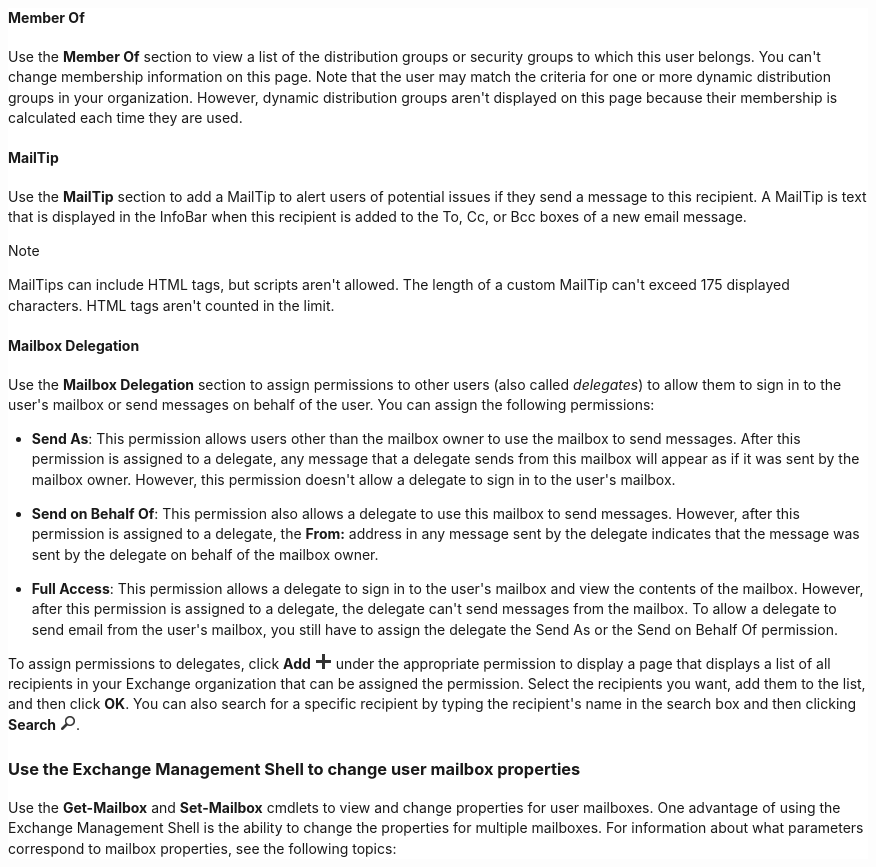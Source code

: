 #### Member Of
<a name="MemberOf"> </a>

Use the **Member Of** section to view a list of the distribution groups or security groups to which this user belongs. You can't change membership information on this page. Note that the user may match the criteria for one or more dynamic distribution groups in your organization. However, dynamic distribution groups aren't displayed on this page because their membership is calculated each time they are used.
  
#### MailTip
<a name="MailTip"> </a>

Use the **MailTip** section to add a MailTip to alert users of potential issues if they send a message to this recipient. A MailTip is text that is displayed in the InfoBar when this recipient is added to the To, Cc, or Bcc boxes of a new email message.
  
> [!NOTE]
>  MailTips can include HTML tags, but scripts aren't allowed. The length of a custom MailTip can't exceed 175 displayed characters. HTML tags aren't counted in the limit.
  
#### Mailbox Delegation
<a name="MailboxDelegation"> </a>

Use the **Mailbox Delegation** section to assign permissions to other users (also called *delegates*) to allow them to sign in to the user's mailbox or send messages on behalf of the user. You can assign the following permissions: 
  
- **Send As**: This permission allows users other than the mailbox owner to use the mailbox to send messages. After this permission is assigned to a delegate, any message that a delegate sends from this mailbox will appear as if it was sent by the mailbox owner. However, this permission doesn't allow a delegate to sign in to the user's mailbox.
    
- **Send on Behalf Of**: This permission also allows a delegate to use this mailbox to send messages. However, after this permission is assigned to a delegate, the **From:** address in any message sent by the delegate indicates that the message was sent by the delegate on behalf of the mailbox owner.
    
- **Full Access**: This permission allows a delegate to sign in to the user's mailbox and view the contents of the mailbox. However, after this permission is assigned to a delegate, the delegate can't send messages from the mailbox. To allow a delegate to send email from the user's mailbox, you still have to assign the delegate the Send As or the Send on Behalf Of permission.
    
To assign permissions to delegates, click **Add** ![Add icon](../../media/ITPro_EAC_AddIcon.png) under the appropriate permission to display a page that displays a list of all recipients in your Exchange organization that can be assigned the permission. Select the recipients you want, add them to the list, and then click **OK**. You can also search for a specific recipient by typing the recipient's name in the search box and then clicking **Search** ![Search icon](../../media/ITPro_EAC_.png).
  
### Use the Exchange Management Shell to change user mailbox properties

Use the **Get-Mailbox** and **Set-Mailbox** cmdlets to view and change properties for user mailboxes. One advantage of using the Exchange Management Shell is the ability to change the properties for multiple mailboxes. For information about what parameters correspond to mailbox properties, see the following topics: 
  